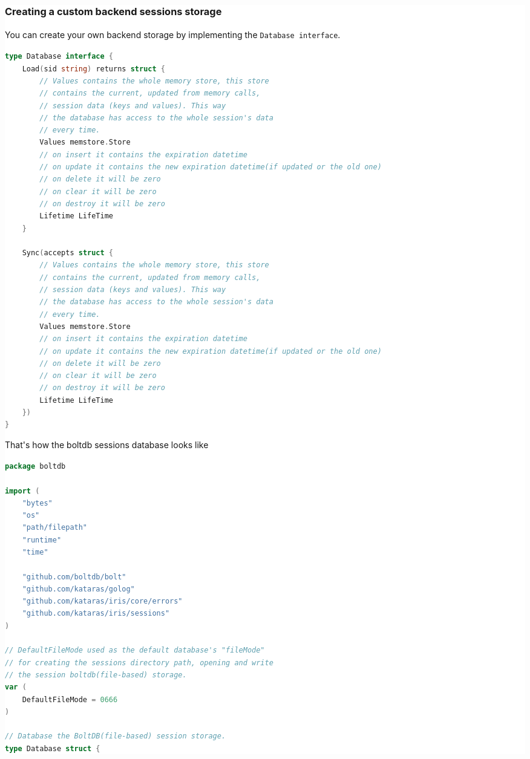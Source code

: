 ### Creating a custom backend sessions storage

You can create your own backend storage by implementing the `Database interface`.

```go
type Database interface {
    Load(sid string) returns struct {
        // Values contains the whole memory store, this store
        // contains the current, updated from memory calls,
        // session data (keys and values). This way
        // the database has access to the whole session's data
        // every time.
        Values memstore.Store
        // on insert it contains the expiration datetime
        // on update it contains the new expiration datetime(if updated or the old one)
        // on delete it will be zero
        // on clear it will be zero
        // on destroy it will be zero
        Lifetime LifeTime
    }

    Sync(accepts struct {
        // Values contains the whole memory store, this store
        // contains the current, updated from memory calls,
        // session data (keys and values). This way
        // the database has access to the whole session's data
        // every time.
        Values memstore.Store
        // on insert it contains the expiration datetime
        // on update it contains the new expiration datetime(if updated or the old one)
        // on delete it will be zero
        // on clear it will be zero
        // on destroy it will be zero
        Lifetime LifeTime
    })
}
```

That's how the boltdb sessions database looks like

```go
package boltdb

import (
    "bytes"
    "os"
    "path/filepath"
    "runtime"
    "time"

    "github.com/boltdb/bolt"
    "github.com/kataras/golog"
    "github.com/kataras/iris/core/errors"
    "github.com/kataras/iris/sessions"
)

// DefaultFileMode used as the default database's "fileMode"
// for creating the sessions directory path, opening and write
// the session boltdb(file-based) storage.
var (
    DefaultFileMode = 0666
)

// Database the BoltDB(file-based) session storage.
type Database struct {
```